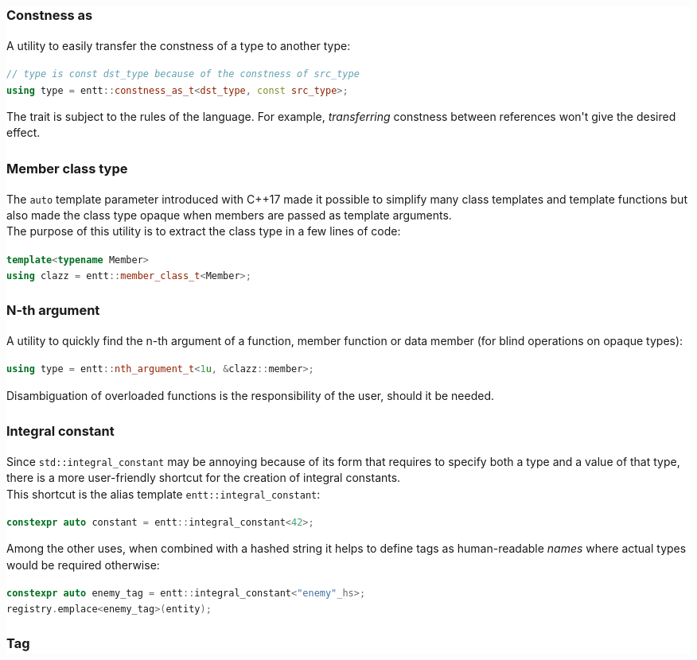 ### Constness as

A utility to easily transfer the constness of a type to another type:

```cpp
// type is const dst_type because of the constness of src_type
using type = entt::constness_as_t<dst_type, const src_type>;
```

The trait is subject to the rules of the language. For example, _transferring_
constness between references won't give the desired effect.

### Member class type

The `auto` template parameter introduced with C++17 made it possible to simplify
many class templates and template functions but also made the class type opaque
when members are passed as template arguments.<br/>
The purpose of this utility is to extract the class type in a few lines of code:

```cpp
template<typename Member>
using clazz = entt::member_class_t<Member>;
```

### N-th argument

A utility to quickly find the n-th argument of a function, member function or
data member (for blind operations on opaque types):

```cpp
using type = entt::nth_argument_t<1u, &clazz::member>;
```

Disambiguation of overloaded functions is the responsibility of the user, should
it be needed.

### Integral constant

Since `std::integral_constant` may be annoying because of its form that requires
to specify both a type and a value of that type, there is a more user-friendly
shortcut for the creation of integral constants.<br/>
This shortcut is the alias template `entt::integral_constant`:

```cpp
constexpr auto constant = entt::integral_constant<42>;
```

Among the other uses, when combined with a hashed string it helps to define tags
as human-readable _names_ where actual types would be required otherwise:

```cpp
constexpr auto enemy_tag = entt::integral_constant<"enemy"_hs>;
registry.emplace<enemy_tag>(entity);
```

### Tag
